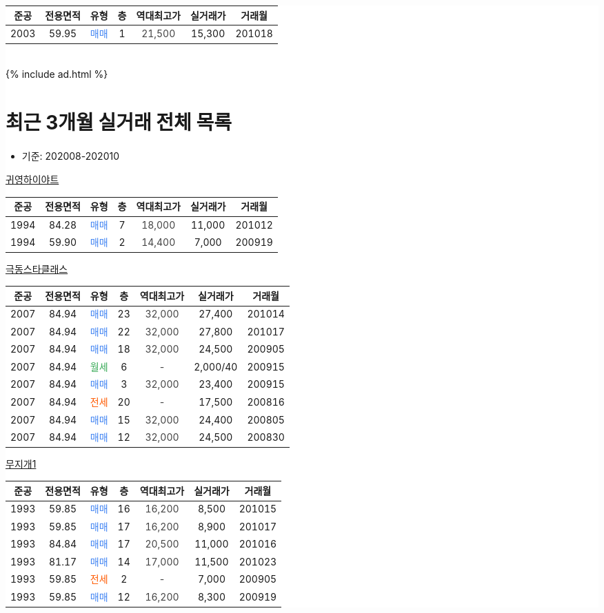 |준공|전용면적|유형|층|역대최고가|실거래가|거래월|
|:---:|:---:|:---:|:---:|:---:|:---:|:---:|
|2003|59.95|<span style="color:#4285f3">매매</span>|1|<span style="color:#444444">21,500</span>|15,300|201018|


<br>
{% include ad.html %}
<br>

# 최근 3개월 실거래 전체 목록
* 기준: 202008-202010


[귀영하이야트](https://search.naver.com/search.naver?query=%EC%9A%B8%EC%82%B0%EA%B4%91%EC%97%AD%EC%8B%9C+%EB%B6%81%EA%B5%AC+%EC%8B%A0%EC%B2%9C%EB%8F%99+%EA%B7%80%EC%98%81%ED%95%98%EC%9D%B4%EC%95%BC%ED%8A%B8)

|준공|전용면적|유형|층|역대최고가|실거래가|거래월|
|:---:|:---:|:---:|:---:|:---:|:---:|:---:|
|1994|84.28|<span style="color:#4285f3">매매</span>|7|<span style="color:#444444">18,000</span>|11,000|201012|
|1994|59.90|<span style="color:#4285f3">매매</span>|2|<span style="color:#444444">14,400</span>|7,000|200919|

[극동스타클래스](https://search.naver.com/search.naver?query=%EC%9A%B8%EC%82%B0%EA%B4%91%EC%97%AD%EC%8B%9C+%EB%B6%81%EA%B5%AC+%EC%8B%A0%EC%B2%9C%EB%8F%99+%EA%B7%B9%EB%8F%99%EC%8A%A4%ED%83%80%ED%81%B4%EB%9E%98%EC%8A%A4)

|준공|전용면적|유형|층|역대최고가|실거래가|거래월|
|:---:|:---:|:---:|:---:|:---:|:---:|:---:|
|2007|84.94|<span style="color:#4285f3">매매</span>|23|<span style="color:#444444">32,000</span>|27,400|201014|
|2007|84.94|<span style="color:#4285f3">매매</span>|22|<span style="color:#444444">32,000</span>|27,800|201017|
|2007|84.94|<span style="color:#4285f3">매매</span>|18|<span style="color:#444444">32,000</span>|24,500|200905|
|2007|84.94|<span style="color:#34a853">월세</span>|6|<span style="color:#444444">-</span>|2,000/40|200915|
|2007|84.94|<span style="color:#4285f3">매매</span>|3|<span style="color:#444444">32,000</span>|23,400|200915|
|2007|84.94|<span style="color:#ff5a00">전세</span>|20|<span style="color:#444444">-</span>|17,500|200816|
|2007|84.94|<span style="color:#4285f3">매매</span>|15|<span style="color:#444444">32,000</span>|24,400|200805|
|2007|84.94|<span style="color:#4285f3">매매</span>|12|<span style="color:#444444">32,000</span>|24,500|200830|

[무지개1](https://search.naver.com/search.naver?query=%EC%9A%B8%EC%82%B0%EA%B4%91%EC%97%AD%EC%8B%9C+%EB%B6%81%EA%B5%AC+%EC%8B%A0%EC%B2%9C%EB%8F%99+%EB%AC%B4%EC%A7%80%EA%B0%9C1)

|준공|전용면적|유형|층|역대최고가|실거래가|거래월|
|:---:|:---:|:---:|:---:|:---:|:---:|:---:|
|1993|59.85|<span style="color:#4285f3">매매</span>|16|<span style="color:#444444">16,200</span>|8,500|201015|
|1993|59.85|<span style="color:#4285f3">매매</span>|17|<span style="color:#444444">16,200</span>|8,900|201017|
|1993|84.84|<span style="color:#4285f3">매매</span>|17|<span style="color:#444444">20,500</span>|11,000|201016|
|1993|81.17|<span style="color:#4285f3">매매</span>|14|<span style="color:#444444">17,000</span>|11,500|201023|
|1993|59.85|<span style="color:#ff5a00">전세</span>|2|<span style="color:#444444">-</span>|7,000|200905|
|1993|59.85|<span style="color:#4285f3">매매</span>|12|<span style="color:#444444">16,200</span>|8,300|200919|

